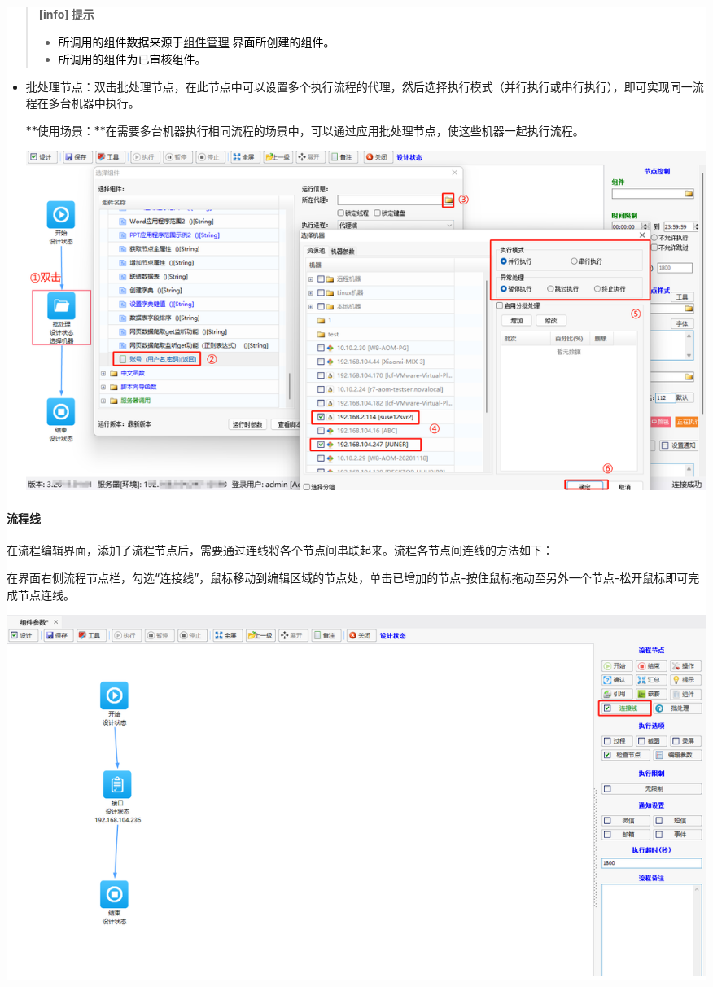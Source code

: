   > **[info]  提示**
  >
  >  - <span><font color="black">所调用的组件数据来源于[组件管理](\3.组件设计\manual_addition.html)  界面所创建的组件。</font></span>
  >  - <font color="black">所调用的组件为已审核组件。</font>
  
- 批处理节点：双击批处理节点，在此节点中可以设置多个执行流程的代理，然后选择执行模式（并行执行或串行执行），即可实现同一流程在多台机器中执行。

  **使用场景：**在需要多台机器执行相同流程的场景中，可以通过应用批处理节点，使这些机器一起执行流程。

  ![image-20240416195516868](Flowchart.assets/image-20240416195516868.png)

#### 流程线<span id="流程线"></span>

在流程编辑界面，添加了流程节点后，需要通过连线将各个节点间串联起来。流程各节点间连线的方法如下：

在界面右侧流程节点栏，勾选“连接线”，鼠标移动到编辑区域的节点处，单击已增加的节点-按住鼠标拖动至另外一个节点-松开鼠标即可完成节点连线。

![image-20230804142106447](Flowchart.assets/image-20230804142106447.png)
